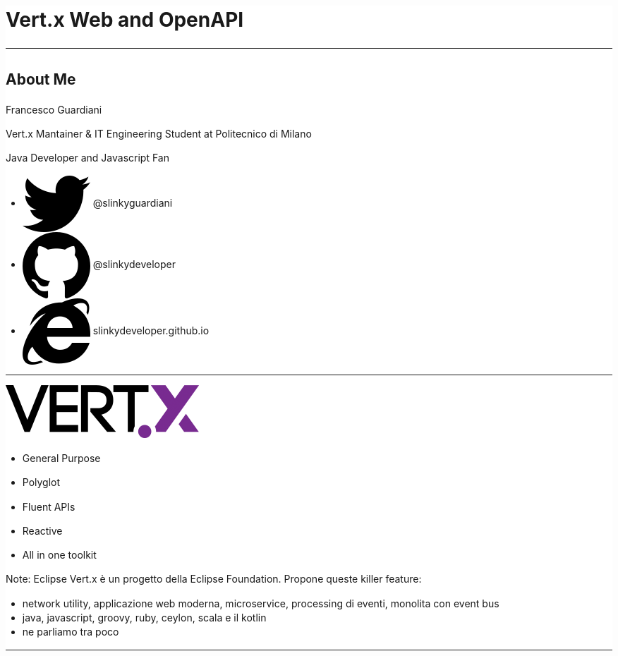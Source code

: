# Vert.x Web and OpenAPI

---

## About Me

Francesco Guardiani

Vert.x Mantainer & IT Engineering Student at Politecnico di Milano

Java Developer and Javascript Fan

* <img src="img/twitter.svg" style="vertical-align: middle; border:none;"> @slinkyguardiani</div>
* <img src="img/github.svg" style="vertical-align: middle; border:none;"> @slinkydeveloper</div>
* <img src="img/web.svg" style="vertical-align: middle; border:none;"> slinkydeveloper.github.io</div>

---

![](img/vertx.png)

* <p class="fragment grow">General Purpose</p>
* <p class="fragment grow">Polyglot</p>
* <p class="fragment grow">Fluent APIs</p>
* <p class="fragment grow">Reactive</p>
* <p class="fragment grow">All in one toolkit</p>

Note:
Eclipse Vert.x è un progetto della Eclipse Foundation. Propone queste killer feature:
- network utility, applicazione web moderna, microservice, processing di eventi, monolita con event bus
- java, javascript, groovy, ruby, ceylon, scala e il kotlin
- ne parliamo tra poco

---
